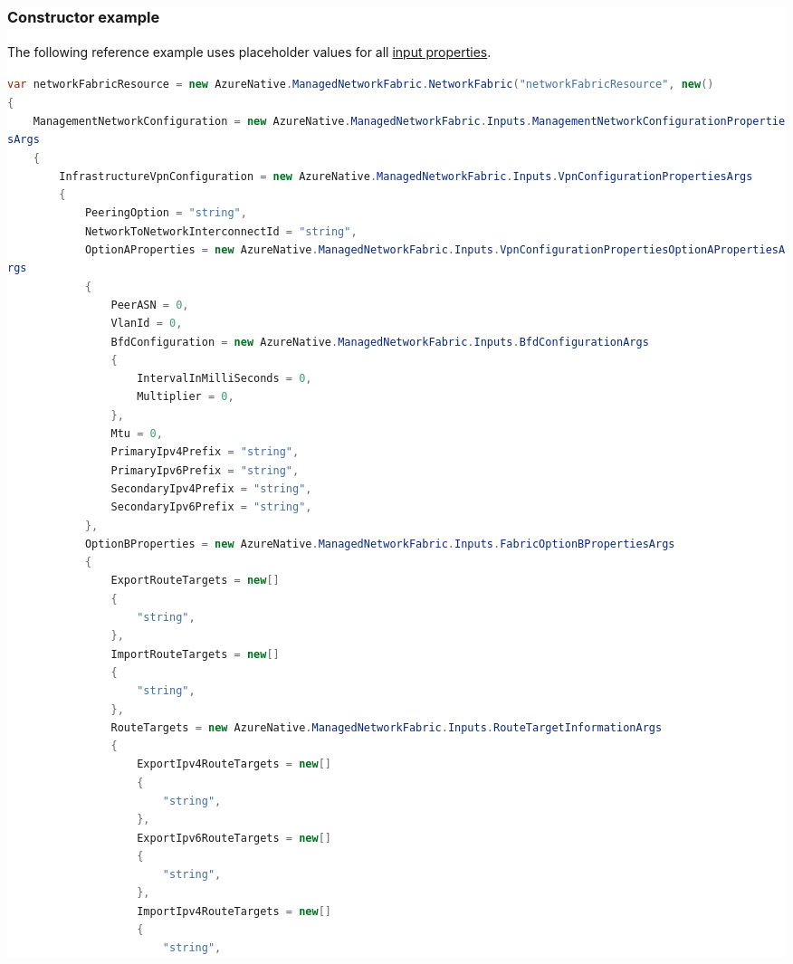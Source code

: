 

### Constructor example

The following reference example uses placeholder values for all [input properties](#inputs).
<div>
<pulumi-chooser type="language" options="csharp,go,typescript,python,yaml,java"></pulumi-chooser>
</div>


<div>
<pulumi-choosable type="language" values="csharp">

```csharp
var networkFabricResource = new AzureNative.ManagedNetworkFabric.NetworkFabric("networkFabricResource", new()
{
    ManagementNetworkConfiguration = new AzureNative.ManagedNetworkFabric.Inputs.ManagementNetworkConfigurationPropertiesArgs
    {
        InfrastructureVpnConfiguration = new AzureNative.ManagedNetworkFabric.Inputs.VpnConfigurationPropertiesArgs
        {
            PeeringOption = "string",
            NetworkToNetworkInterconnectId = "string",
            OptionAProperties = new AzureNative.ManagedNetworkFabric.Inputs.VpnConfigurationPropertiesOptionAPropertiesArgs
            {
                PeerASN = 0,
                VlanId = 0,
                BfdConfiguration = new AzureNative.ManagedNetworkFabric.Inputs.BfdConfigurationArgs
                {
                    IntervalInMilliSeconds = 0,
                    Multiplier = 0,
                },
                Mtu = 0,
                PrimaryIpv4Prefix = "string",
                PrimaryIpv6Prefix = "string",
                SecondaryIpv4Prefix = "string",
                SecondaryIpv6Prefix = "string",
            },
            OptionBProperties = new AzureNative.ManagedNetworkFabric.Inputs.FabricOptionBPropertiesArgs
            {
                ExportRouteTargets = new[]
                {
                    "string",
                },
                ImportRouteTargets = new[]
                {
                    "string",
                },
                RouteTargets = new AzureNative.ManagedNetworkFabric.Inputs.RouteTargetInformationArgs
                {
                    ExportIpv4RouteTargets = new[]
                    {
                        "string",
                    },
                    ExportIpv6RouteTargets = new[]
                    {
                        "string",
                    },
                    ImportIpv4RouteTargets = new[]
                    {
                        "string",
```